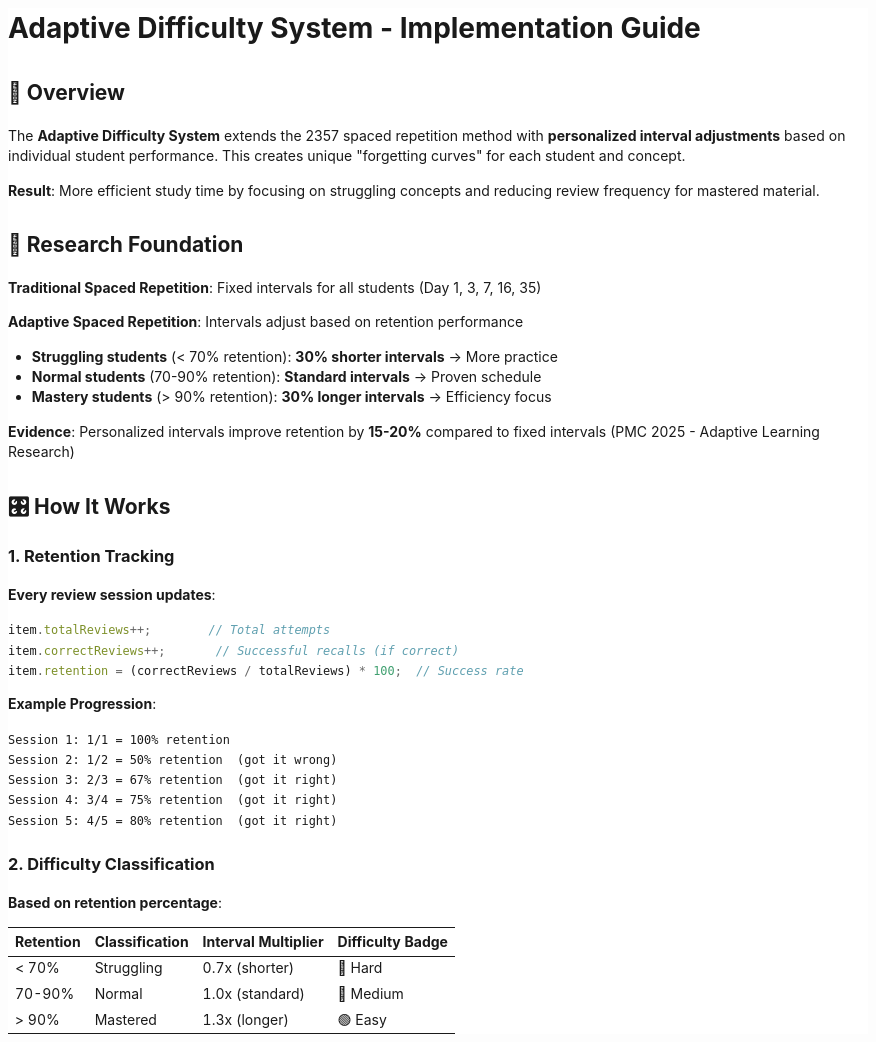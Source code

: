 # Adaptive Difficulty System - Implementation Guide

## 🎯 Overview

The **Adaptive Difficulty System** extends the 2357 spaced repetition method with **personalized interval adjustments** based on individual student performance. This creates unique "forgetting curves" for each student and concept.

**Result**: More efficient study time by focusing on struggling concepts and reducing review frequency for mastered material.

## 🧠 Research Foundation

**Traditional Spaced Repetition**: Fixed intervals for all students (Day 1, 3, 7, 16, 35)

**Adaptive Spaced Repetition**: Intervals adjust based on retention performance
- **Struggling students** (< 70% retention): **30% shorter intervals** → More practice
- **Normal students** (70-90% retention): **Standard intervals** → Proven schedule
- **Mastery students** (> 90% retention): **30% longer intervals** → Efficiency focus

**Evidence**: Personalized intervals improve retention by **15-20%** compared to fixed intervals (PMC 2025 - Adaptive Learning Research)

## 🎛️ How It Works

### 1. Retention Tracking

**Every review session updates**:
```typescript
item.totalReviews++;        // Total attempts
item.correctReviews++;       // Successful recalls (if correct)
item.retention = (correctReviews / totalReviews) * 100;  // Success rate
```

**Example Progression**:
```
Session 1: 1/1 = 100% retention
Session 2: 1/2 = 50% retention  (got it wrong)
Session 3: 2/3 = 67% retention  (got it right)
Session 4: 3/4 = 75% retention  (got it right)
Session 5: 4/5 = 80% retention  (got it right)
```

### 2. Difficulty Classification

**Based on retention percentage**:

| Retention | Classification | Interval Multiplier | Difficulty Badge |
|-----------|---------------|---------------------|------------------|
| < 70%     | Struggling    | 0.7x (shorter)      | 🔴 Hard          |
| 70-90%    | Normal        | 1.0x (standard)     | 🔵 Medium        |
| > 90%     | Mastered      | 1.3x (longer)       | 🟢 Easy          |
